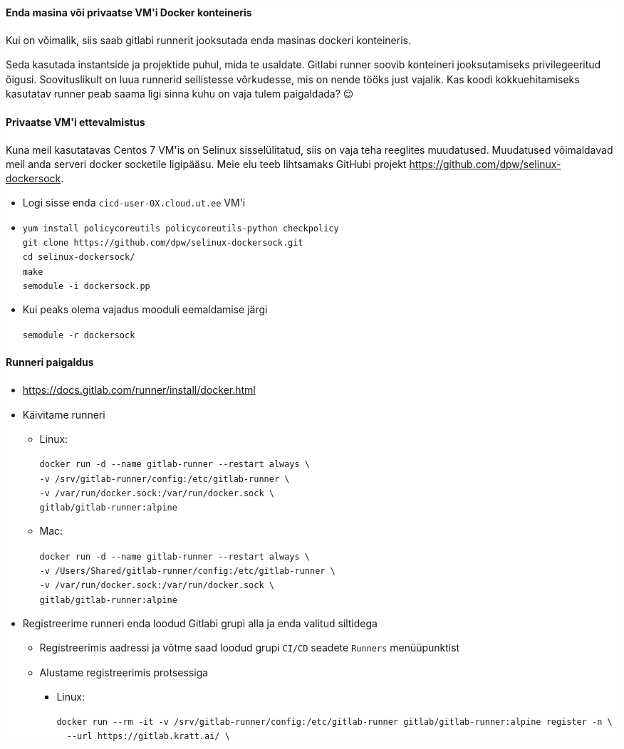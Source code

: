 #### Enda masina või privaatse VM'i Docker konteineris

Kui on võimalik, siis saab gitlabi runnerit jooksutada enda masinas dockeri konteineris.

Seda kasutada instantside ja projektide puhul, mida te usaldate. Gitlabi runner soovib konteineri jooksutamiseks privilegeeritud õigusi. Soovituslikult on luua runnerid sellistesse võrkudesse, mis on nende tööks just vajalik. Kas koodi kokkuehitamiseks kasutatav runner peab saama ligi sinna kuhu on vaja tulem paigaldada? :wink:

#### Privaatse VM'i ettevalmistus

Kuna meil kasutatavas Centos 7 VM'is on Selinux sisselülitatud, siis on vaja teha reeglites muudatused. Muudatused võimaldavad meil anda serveri docker socketile ligipääsu. Meie elu teeb lihtsamaks GitHubi projekt https://github.com/dpw/selinux-dockersock.

- Logi sisse enda `cicd-user-0X.cloud.ut.ee` VM'i

- ```
  yum install policycoreutils policycoreutils-python checkpolicy
  git clone https://github.com/dpw/selinux-dockersock.git
  cd selinux-dockersock/
  make
  semodule -i dockersock.pp
  ```

- Kui peaks olema vajadus mooduli eemaldamise järgi

  ```
  semodule -r dockersock
  ```

#### Runneri paigaldus

- https://docs.gitlab.com/runner/install/docker.html

- Käivitame runneri

  - Linux:

    ```
    docker run -d --name gitlab-runner --restart always \
    -v /srv/gitlab-runner/config:/etc/gitlab-runner \
    -v /var/run/docker.sock:/var/run/docker.sock \
    gitlab/gitlab-runner:alpine
    ```

  - Mac:

    ```
    docker run -d --name gitlab-runner --restart always \
    -v /Users/Shared/gitlab-runner/config:/etc/gitlab-runner \
    -v /var/run/docker.sock:/var/run/docker.sock \
    gitlab/gitlab-runner:alpine
    ```

- Registreerime runneri enda loodud Gitlabi grupi alla ja enda valitud siltidega
  - Registreerimis aadressi ja võtme saad loodud grupi `CI/CD` seadete `Runners` menüüpunktist
  
  - Alustame registreerimis protsessiga
  
    - Linux:
  
      ```
      docker run --rm -it -v /srv/gitlab-runner/config:/etc/gitlab-runner gitlab/gitlab-runner:alpine register -n \
        --url https://gitlab.kratt.ai/ \
  ```